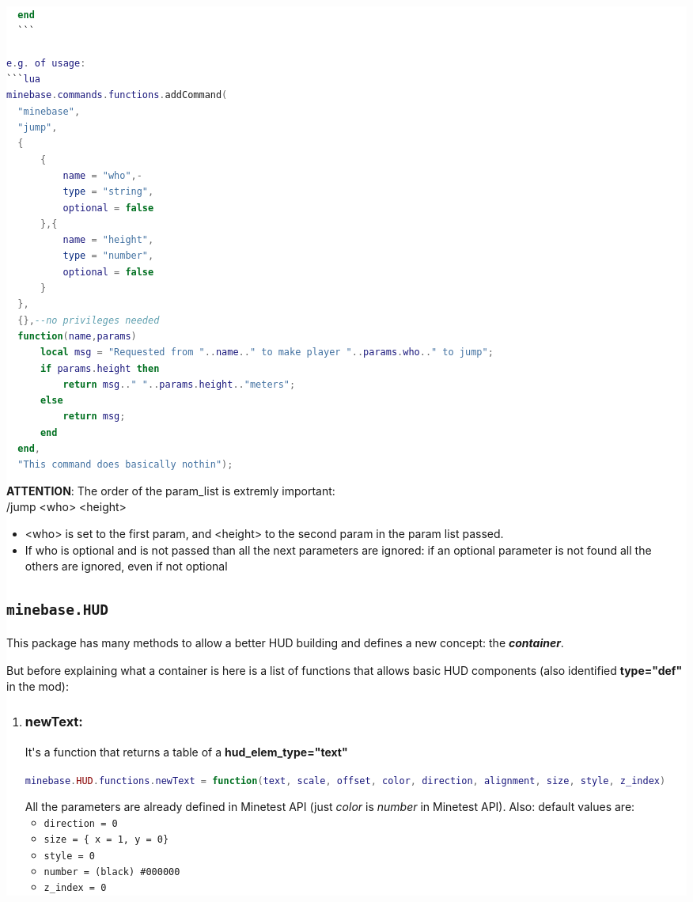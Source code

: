   ```lua
    end
    ```

e.g. of usage:
```lua
minebase.commands.functions.addCommand(
    "minebase",
    "jump",
    {
        {
            name = "who",-
            type = "string",
            optional = false
        },{
            name = "height",
            type = "number",
            optional = false
        }
    },
    {},--no privileges needed
    function(name,params)
        local msg = "Requested from "..name.." to make player "..params.who.." to jump";
        if params.height then
            return msg.." "..params.height.."meters";
        else
            return msg;
        end
    end,
    "This command does basically nothin");
```

**ATTENTION**: 
The order of the param_list is extremly important:<br>
/jump \<who> \<height><br>
* \<who> is set to the first param, and \<height> to the second param in the param list passed.
* If who is optional and is not passed than all the next parameters are ignored: if an optional parameter is not found all the others are ignored, even if not optional

## `minebase.HUD`
This package has many methods to allow a better HUD building and defines a new concept: the ***container***.

But before explaining what a container is here is a list of functions that allows basic HUD components (also identified **type="def"** in the mod):

1.  ### newText: 
    It's a function that returns a table of a **hud_elem_type="text"**
    ```lua
    minebase.HUD.functions.newText = function(text, scale, offset, color, direction, alignment, size, style, z_index)
    ```
    All the parameters are already defined in Minetest API (just _color_ is _number_ in Minetest API). Also: default values are:
    * `direction = 0`
    * `size = { x = 1, y = 0}`
    * `style = 0`
    * `number = (black) #000000`
    * `z_index = 0`

